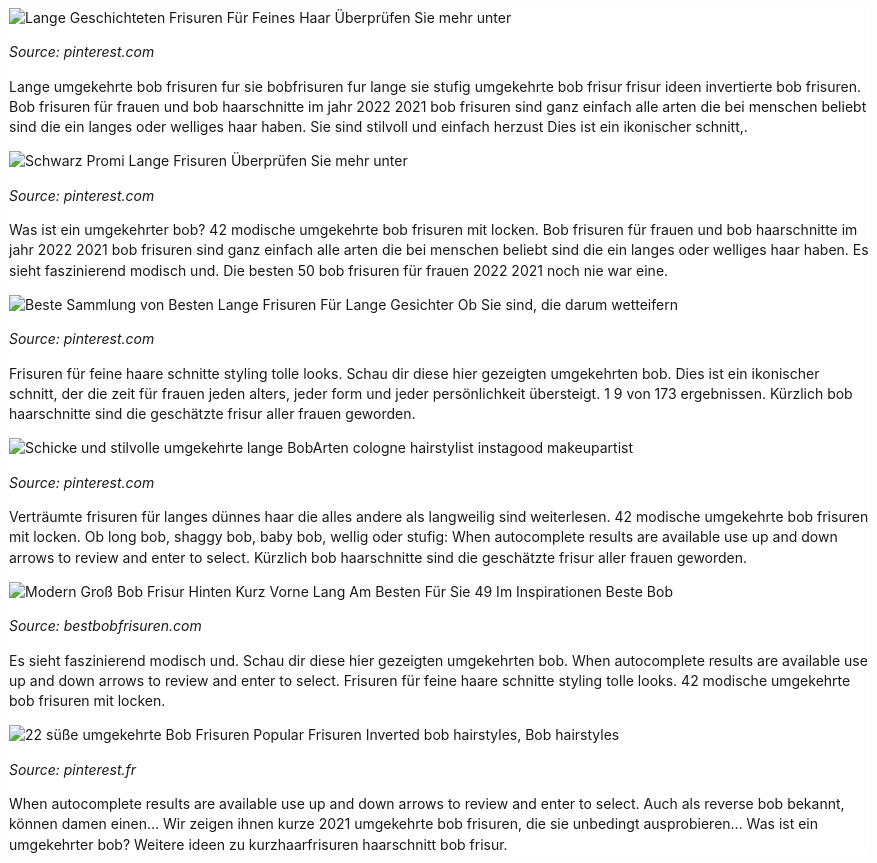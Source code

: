 
![Lange Geschichteten Frisuren Für Feines Haar Überprüfen Sie mehr unter](https://i.pinimg.com/originals/d3/ee/a8/d3eea82918a1c3f4da8566094ebd974b.jpg "Lange Geschichteten Frisuren Für Feines Haar Überprüfen Sie mehr unter")

*Source: pinterest.com*

Lange umgekehrte bob frisuren fur sie bobfrisuren fur lange sie stufig umgekehrte bob frisur frisur ideen invertierte bob frisuren. Bob frisuren für frauen und bob haarschnitte im jahr 2022 2021 bob frisuren sind ganz einfach alle arten die bei menschen beliebt sind die ein langes oder welliges haar haben. Sie sind stilvoll und einfach herzust Dies ist ein ikonischer schnitt,.


![Schwarz Promi Lange Frisuren Überprüfen Sie mehr unter](https://i.pinimg.com/originals/f8/17/90/f817907b5580d4657516ede822cf22fb.jpg "Schwarz Promi Lange Frisuren Überprüfen Sie mehr unter")

*Source: pinterest.com*

Was ist ein umgekehrter bob? 42 modische umgekehrte bob frisuren mit locken. Bob frisuren für frauen und bob haarschnitte im jahr 2022 2021 bob frisuren sind ganz einfach alle arten die bei menschen beliebt sind die ein langes oder welliges haar haben. Es sieht faszinierend modisch und. Die besten 50 bob frisuren für frauen 2022 2021 noch nie war eine.


![Beste Sammlung von Besten Lange Frisuren Für Lange Gesichter Ob Sie sind, die darum wetteifern](https://i.pinimg.com/736x/f4/56/31/f456319ca57ce92b5a37eb15f315b604.jpg "Beste Sammlung von Besten Lange Frisuren Für Lange Gesichter Ob Sie sind, die darum wetteifern")

*Source: pinterest.com*

Frisuren für feine haare schnitte styling tolle looks. Schau dir diese hier gezeigten umgekehrten bob. Dies ist ein ikonischer schnitt, der die zeit für frauen jeden alters, jeder form und jeder persönlichkeit übersteigt. 1 9 von 173 ergebnissen. Kürzlich bob haarschnitte sind die geschätzte frisur aller frauen geworden.


![Schicke und stilvolle umgekehrte lange BobArten cologne hairstylist instagood makeupartist](https://i.pinimg.com/736x/3f/57/df/3f57df6eda7288f9d756b37189ef3027--a-line-bobs-new-haircuts.jpg "Schicke und stilvolle umgekehrte lange BobArten cologne hairstylist instagood makeupartist")

*Source: pinterest.com*

Verträumte frisuren für langes dünnes haar die alles andere als langweilig sind weiterlesen. 42 modische umgekehrte bob frisuren mit locken. Ob long bob, shaggy bob, baby bob, wellig oder stufig: When autocomplete results are available use up and down arrows to review and enter to select. Kürzlich bob haarschnitte sind die geschätzte frisur aller frauen geworden.


![Modern Groß Bob Frisur Hinten Kurz Vorne Lang Am Besten Für Sie 49 Im Inspirationen Beste Bob](https://i2.wp.com/bestbobfrisuren.com/wp-content/uploads/2017/06/Modern-Groß-Bob-Frisur-Hinten-Kurz-Vorne-Lang-Am-Besten-Für-Sie-49-Im-Inspirationen-768x903.jpg "Modern Groß Bob Frisur Hinten Kurz Vorne Lang Am Besten Für Sie 49 Im Inspirationen Beste Bob")

*Source: bestbobfrisuren.com*

Es sieht faszinierend modisch und. Schau dir diese hier gezeigten umgekehrten bob. When autocomplete results are available use up and down arrows to review and enter to select. Frisuren für feine haare schnitte styling tolle looks. 42 modische umgekehrte bob frisuren mit locken.


![22 süße umgekehrte Bob Frisuren Popular Frisuren Inverted bob hairstyles, Bob hairstyles](https://i.pinimg.com/originals/bb/64/be/bb64be7f8191a9ec28280d9d616a0716.jpg "22 süße umgekehrte Bob Frisuren Popular Frisuren Inverted bob hairstyles, Bob hairstyles")

*Source: pinterest.fr*

When autocomplete results are available use up and down arrows to review and enter to select. Auch als reverse bob bekannt, können damen einen… Wir zeigen ihnen kurze 2021 umgekehrte bob frisuren, die sie unbedingt ausprobieren… Was ist ein umgekehrter bob? Weitere ideen zu kurzhaarfrisuren haarschnitt bob frisur.
